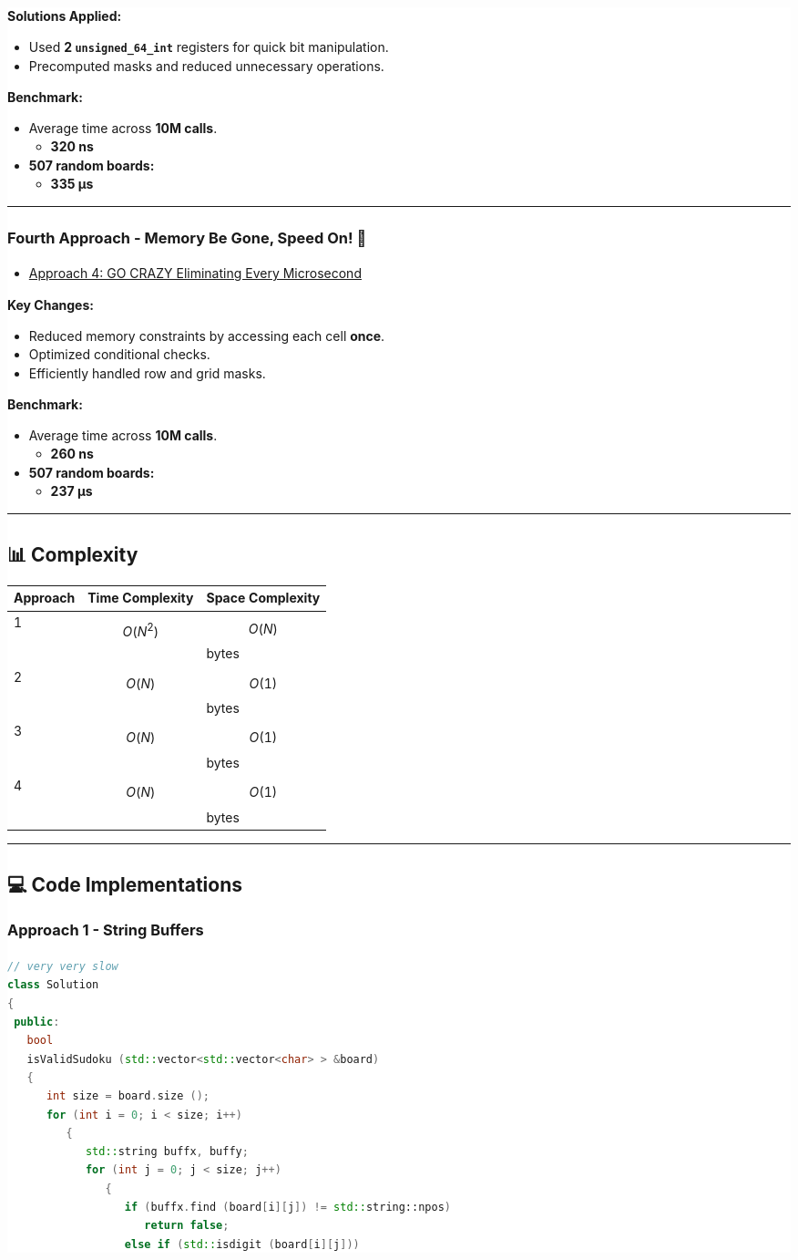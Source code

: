 **Solutions Applied:**
- Used **2 `unsigned_64_int`** registers for quick bit manipulation.
- Precomputed masks and reduced unnecessary operations.

**Benchmark:**
- Average time across **10M calls**.
    - **320 ns** 
- **507 random boards:**
  - **335 μs**

---

### **Fourth Approach - Memory Be Gone, Speed On!** 🚀

- [Approach 4: GO CRAZY Eliminating Every Microsecond](#approach-4-go-crazy-eliminating-every-microsecond)  

**Key Changes:**

- Reduced memory constraints by accessing each cell **once**.
- Optimized conditional checks.
- Efficiently handled row and grid masks.

**Benchmark:**
- Average time across **10M calls**.
    - **260 ns** 
- **507 random boards:**
    - **237 μs**

---

## 📊 **Complexity**

| Approach | Time Complexity | Space Complexity |
|-----------|-----------------|-------------------|
| 1         | $$O(N^2)$$       | $$O(N)$$ bytes     |
| 2         | $$O(N)$$         | $$O(1)$$ bytes     |
| 3         | $$O(N)$$         | $$O(1)$$ bytes     |
| 4         | $$O(N)$$         | $$O(1)$$ bytes     |

---

## 💻 **Code Implementations**

### **Approach 1 - String Buffers**

```cpp
// very very slow
class Solution
{
 public:
   bool
   isValidSudoku (std::vector<std::vector<char> > &board)
   {
      int size = board.size ();
      for (int i = 0; i < size; i++)
         {
            std::string buffx, buffy;
            for (int j = 0; j < size; j++)
               {
                  if (buffx.find (board[i][j]) != std::string::npos)
                     return false;
                  else if (std::isdigit (board[i][j]))
```